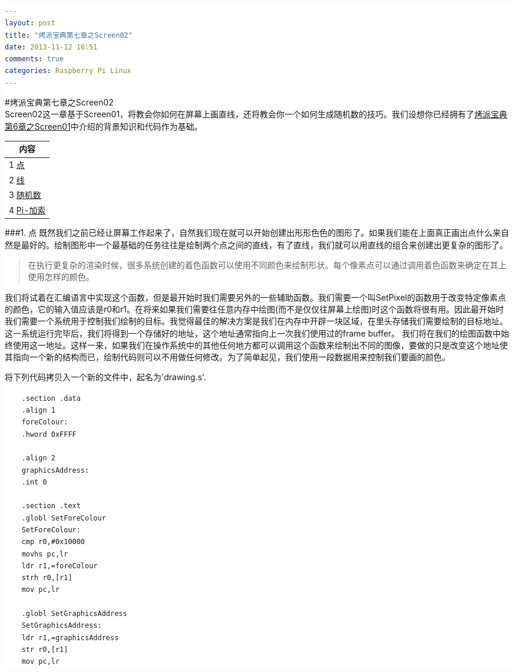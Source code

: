 ```yaml
---
layout: post
title: "烤派宝典第七章之Screen02"
date: 2013-11-12 16:51
comments: true
categories: Raspberry Pi Linux
---
```

#烤派宝典第七章之Screen02    
Screen02这一章基于Screen01，将教会你如何在屏幕上画直线，还将教会你一个如何生成随机数的技巧。我们设想你已经拥有了[烤派宝典第6章之Screen01](http://Tomcat.no-ip.biz/blog/2013/11/11/kao-pai-bao-dian-di-liu-zhang-zhi-screen01/)中介绍的背景知识和代码作为基础。

|内容       |
|---------- |
|1 [点](#Dots) |
|2 [线](#Lines) |
|3 [随机数](#Randomness) |
|4 [Pi-加索](#Picasso) |
###1. 点<a name="Dots"></a>
既然我们之前已经让屏幕工作起来了，自然我们现在就可以开始创建出形形色色的图形了。如果我们能在上面真正画出点什么来自然是最好的。绘制图形中一个最基础的任务往往是绘制两个点之间的直线，有了直线，我们就可以用直线的组合来创建出更复杂的图形了。      

> 在执行更复杂的渲染时候，很多系统创建的着色函数可以使用不同颜色来绘制形状。每个像素点可以通过调用着色函数来确定在其上使用怎样的颜色。      

我们将试着在汇编语言中实现这个函数，但是最开始时我们需要另外的一些辅助函数。我们需要一个叫SetPixel的函数用于改变特定像素点的颜色，它的输入值应该是r0和r1。在将来如果我们需要往任意内存中绘图(而不是仅仅往屏幕上绘图)时这个函数将很有用。因此最开始时我们需要一个系统用于控制我们绘制的目标。我觉得最佳的解决方案是我们在内存中开辟一块区域，在里头存储我们需要绘制的目标地址。这一系统运行完毕后，我们将得到一个存储好的地址，这个地址通常指向上一次我们使用过的frame buffer。 我们将在我们的绘图函数中始终使用这一地址。这样一来，如果我们在操作系统中的其他任何地方都可以调用这个函数来绘制出不同的图像，要做的只是改变这个地址使其指向一个新的结构而已，绘制代码则可以不用做任何修改。为了简单起见，我们使用一段数据用来控制我们要画的颜色。      

将下列代码拷贝入一个新的文件中，起名为'drawing.s'.

```
	.section .data
	.align 1
	foreColour:
	.hword 0xFFFF
	
	.align 2
	graphicsAddress:
	.int 0
	
	.section .text
	.globl SetForeColour
	SetForeColour:
	cmp r0,#0x10000
	movhs pc,lr
	ldr r1,=foreColour
	strh r0,[r1]
	mov pc,lr
	
	.globl SetGraphicsAddress
	SetGraphicsAddress:
	ldr r1,=graphicsAddress
	str r0,[r1]
	mov pc,lr
```
